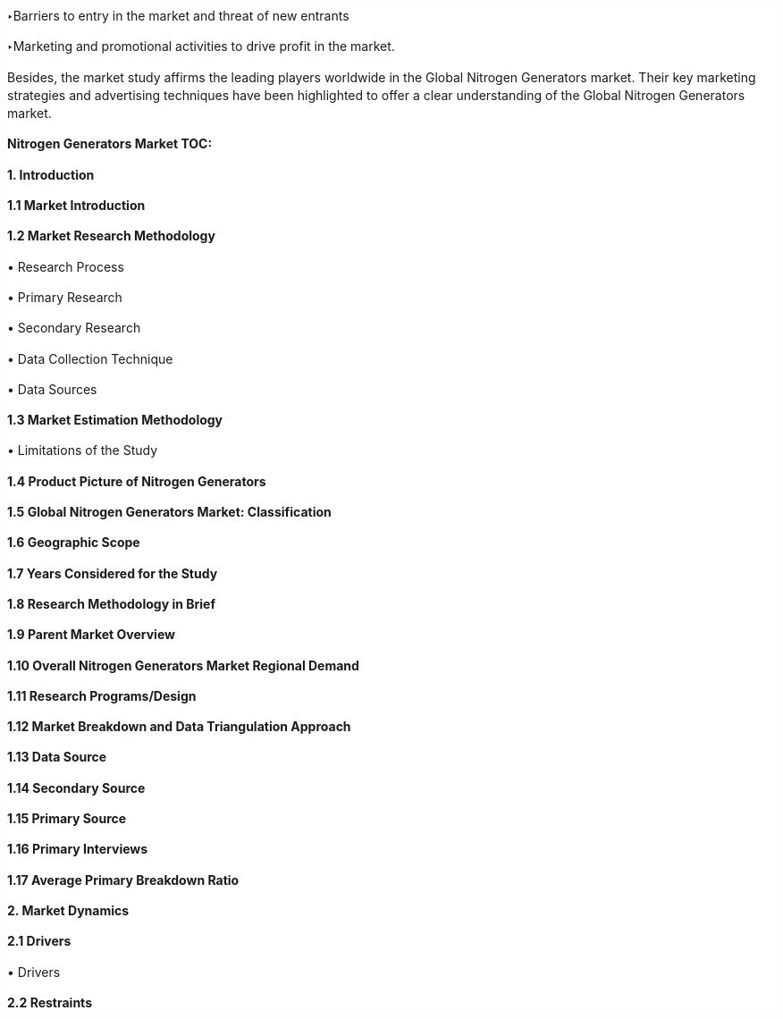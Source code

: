 <strong>‣</strong>Barriers to entry in the market and threat of new entrants

<strong>‣</strong>Marketing and promotional activities to drive profit in the market.

Besides, the market study affirms the leading players worldwide in the Global Nitrogen Generators market. Their key marketing strategies and advertising techniques have been highlighted to offer a clear understanding of the Global Nitrogen Generators market.

<strong>Nitrogen Generators Market TOC:</strong>

<strong>1. Introduction</strong>

<strong>1.1 Market Introduction</strong>

<strong>1.2 Market Research Methodology</strong>

• Research Process

• Primary Research

• Secondary Research

• Data Collection Technique

• Data Sources

<strong>1.3 Market Estimation Methodology</strong>

• Limitations of the Study

<strong>1.4 Product Picture of Nitrogen Generators</strong>

<strong>1.5 Global Nitrogen Generators Market: Classification</strong>

<strong>1.6 Geographic Scope</strong>

<strong>1.7 Years Considered for the Study</strong>

<strong>1.8 Research Methodology in Brief</strong>

<strong>1.9 Parent Market Overview</strong>

<strong>1.10 Overall Nitrogen Generators Market Regional Demand</strong>

<strong>1.11 Research Programs/Design</strong>

<strong>1.12 Market Breakdown and Data Triangulation Approach</strong>

<strong>1.13 Data Source</strong>

<strong>1.14 Secondary Source</strong>

<strong>1.15 Primary Source</strong>

<strong>1.16 Primary Interviews</strong>

<strong>1.17 Average Primary Breakdown Ratio</strong>

<strong>2. Market Dynamics</strong>

<strong>2.1 Drivers</strong>

• Drivers

<strong>2.2 Restraints</strong>

